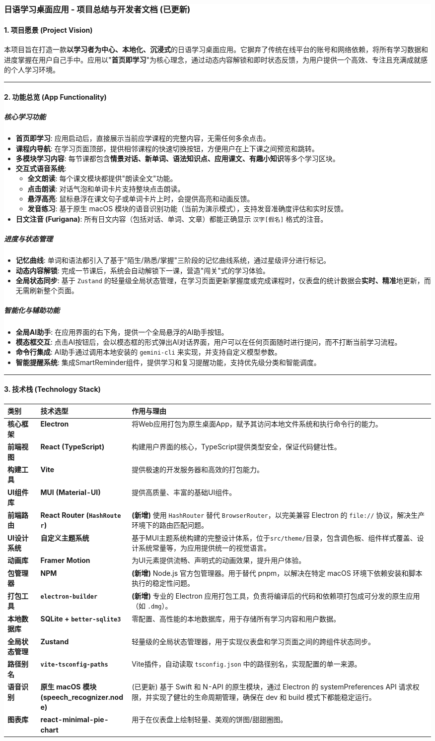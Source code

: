 ### **日语学习桌面应用 - 项目总结与开发者文档 (已更新)**

#### **1. 项目愿景 (Project Vision)**

本项目旨在打造一款**以学习者为中心、本地化、沉浸式**的日语学习桌面应用。它摒弃了传统在线平台的账号和网络依赖，将所有学习数据和进度掌握在用户自己手中。应用以"**首页即学习**"为核心理念，通过动态内容解锁和即时状态反馈，为用户提供一个高效、专注且充满成就感的个人学习环境。

-----

#### **2. 功能总览 (App Functionality)**

##### **核心学习功能**

  * **首页即学习**: 应用启动后，直接展示当前应学课程的完整内容，无需任何多余点击。
  * **课程内导航**: 在学习页面顶部，提供相邻课程的快速切换按钮，方便用户在上下课之间预览和跳转。
  * **多模块学习内容**: 每节课都包含**情景对话、新单词、语法知识点、应用课文、有趣小知识**等多个学习区块。
  * **交互式语音系统**:
      * **全文朗读**: 每个课文模块都提供"朗读全文"功能。
      * **点击朗读**: 对话气泡和单词卡片支持整块点击朗读。
      * **悬浮高亮**: 鼠标悬浮在课文句子或单词卡片上时，会提供高亮和动画反馈。
      * **发音练习**: 基于原生 macOS 模块的语音识别功能（当前为演示模式），支持发音准确度评估和实时反馈。
  * **日文注音 (Furigana)**: 所有日文内容（包括对话、单词、文章）都能正确显示 `汉字[假名]` 格式的注音。

##### **进度与状态管理**

  * **记忆曲线**: 单词和语法都引入了基于"陌生/熟悉/掌握"三阶段的记忆曲线系统，通过星级评分进行标记。
  * **动态内容解锁**: 完成一节课后，系统会自动解锁下一课，营造"闯关"式的学习体验。
  * **全局状态同步**: 基于 `Zustand` 的轻量级全局状态管理，在学习页面更新掌握度或完成课程时，仪表盘的统计数据会**实时、精准**地更新，而无需刷新整个页面。

##### **智能化与辅助功能**

  * **全局AI助手**: 在应用界面的右下角，提供一个全局悬浮的AI助手按钮。
  * **模态框交互**: 点击AI按钮后，会以模态框的形式弹出AI对话界面，用户可以在任何页面随时进行提问，而不打断当前学习流程。
  * **命令行集成**: AI助手通过调用本地安装的 `gemini-cli` 来实现，并支持自定义模型参数。
  * **智能提醒系统**: 集成SmartReminder组件，提供学习和复习提醒功能，支持优先级分类和智能调度。

-----

#### **3. 技术栈 (Technology Stack)**

| 类别 | 技术选型 | 作用与理由 |
| :--- | :--- | :--- |
| **核心框架** | **Electron** | 将Web应用打包为原生桌面App，赋予其访问本地文件系统和执行命令行的能力。 |
| **前端视图** | **React (TypeScript)** | 构建用户界面的核心，TypeScript提供类型安全，保证代码健壮性。 |
| **构建工具** | **Vite** | 提供极速的开发服务器和高效的打包能力。 |
| **UI组件库** | **MUI (Material-UI)** | 提供高质量、丰富的基础UI组件。 |
| **前端路由** | **React Router (`HashRouter`)** | **(新增)** 使用 `HashRouter` 替代 `BrowserRouter`，以完美兼容 Electron 的 `file://` 协议，解决生产环境下的路由匹配问题。 |
| **UI设计系统** | **自定义主题系统** | 基于MUI主题系统构建的完整设计体系，位于`src/theme/`目录，包含调色板、组件样式覆盖、设计系统常量等，为应用提供统一的视觉语言。 |
| **动画库** | **Framer Motion** | 为UI元素提供流畅、声明式的动画效果，提升用户体验。 |
| **包管理器** | **NPM** | **(新增)** Node.js 官方包管理器。用于替代 pnpm，以解决在特定 macOS 环境下依赖安装和脚本执行的稳定性问题。 |
| **打包工具** | **`electron-builder`** | **(新增)** 专业的 Electron 应用打包工具，负责将编译后的代码和依赖项打包成可分发的原生应用（如 `.dmg`）。 |
| **本地数据库** | **SQLite + `better-sqlite3`** | 零配置、高性能的本地数据库，用于存储所有学习内容和用户数据。 |
| **全局状态管理**| **Zustand** | 轻量级的全局状态管理器，用于实现仪表盘和学习页面之间的跨组件状态同步。 |
| **路径别名** | **`vite-tsconfig-paths`** | Vite插件，自动读取 `tsconfig.json` 中的路径别名，实现配置的单一来源。 |
| **语音识别** | **原生 macOS 模块 (speech_recognizer.node)** | (已更新) 基于 Swift 和 N-API 的原生模块，通过 Electron 的 systemPreferences API 请求权限，并实现了健壮的生命周期管理，确保在 dev 和 build 模式下都能稳定运行。 |
| **图表库** | **react-minimal-pie-chart** | 用于在仪表盘上绘制轻量、美观的饼图/甜甜圈图。 |
